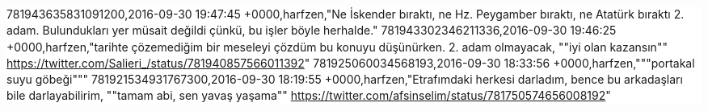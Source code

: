 781943635831091200,2016-09-30 19:47:45 +0000,harfzen,"Ne İskender bıraktı, ne Hz. Peygamber bıraktı, ne Atatürk bıraktı 2. adam. Bulundukları yer müsait değildi çünkü, bu işler böyle herhalde."
781943302346211336,2016-09-30 19:46:25 +0000,harfzen,"tarihte çözemediğim bir meseleyi çözdüm bu konuyu düşünürken. 2. adam olmayacak, ""iyi olan kazansın"" https://twitter.com/Salieri_/status/781940857566011392"
781925060034568193,2016-09-30 18:33:56 +0000,harfzen,"""portakal suyu göbeği"""
781921534931767300,2016-09-30 18:19:55 +0000,harfzen,"Etrafımdaki herkesi darladım, bence bu arkadaşları bile darlayabilirim, ""tamam abi, sen yavaş yaşama"" https://twitter.com/afsinselim/status/781750574656008192"
